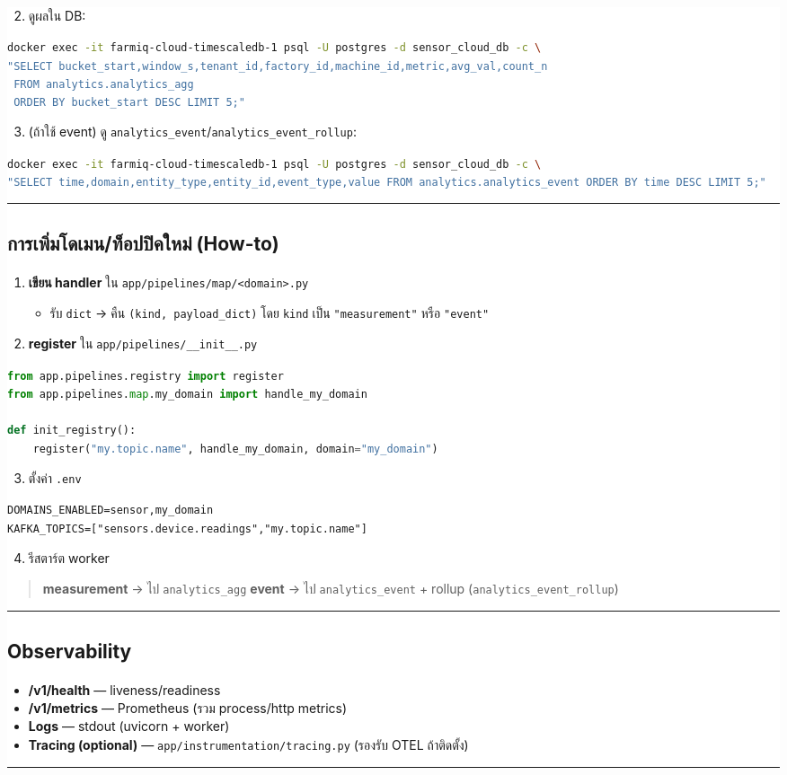 2. ดูผลใน DB:

```bash
docker exec -it farmiq-cloud-timescaledb-1 psql -U postgres -d sensor_cloud_db -c \
"SELECT bucket_start,window_s,tenant_id,factory_id,machine_id,metric,avg_val,count_n
 FROM analytics.analytics_agg
 ORDER BY bucket_start DESC LIMIT 5;"
```

3. (ถ้าใช้ event) ดู `analytics_event`/`analytics_event_rollup`:

```bash
docker exec -it farmiq-cloud-timescaledb-1 psql -U postgres -d sensor_cloud_db -c \
"SELECT time,domain,entity_type,entity_id,event_type,value FROM analytics.analytics_event ORDER BY time DESC LIMIT 5;"
```

---

## การเพิ่มโดเมน/ท็อปปิคใหม่ (How-to)

1. **เขียน handler** ใน `app/pipelines/map/<domain>.py`

   * รับ `dict` → คืน `(kind, payload_dict)` โดย `kind` เป็น `"measurement"` หรือ `"event"`

2. **register** ใน `app/pipelines/__init__.py`

```python
from app.pipelines.registry import register
from app.pipelines.map.my_domain import handle_my_domain

def init_registry():
    register("my.topic.name", handle_my_domain, domain="my_domain")
```

3. ตั้งค่า `.env`

```
DOMAINS_ENABLED=sensor,my_domain
KAFKA_TOPICS=["sensors.device.readings","my.topic.name"]
```

4. รีสตาร์ต worker

> **measurement** → ไป `analytics_agg`
> **event** → ไป `analytics_event` + rollup (`analytics_event_rollup`)

---

## Observability

* **/v1/health** — liveness/readiness
* **/v1/metrics** — Prometheus (รวม process/http metrics)
* **Logs** — stdout (uvicorn + worker)
* **Tracing (optional)** — `app/instrumentation/tracing.py` (รองรับ OTEL ถ้าติดตั้ง)

---
